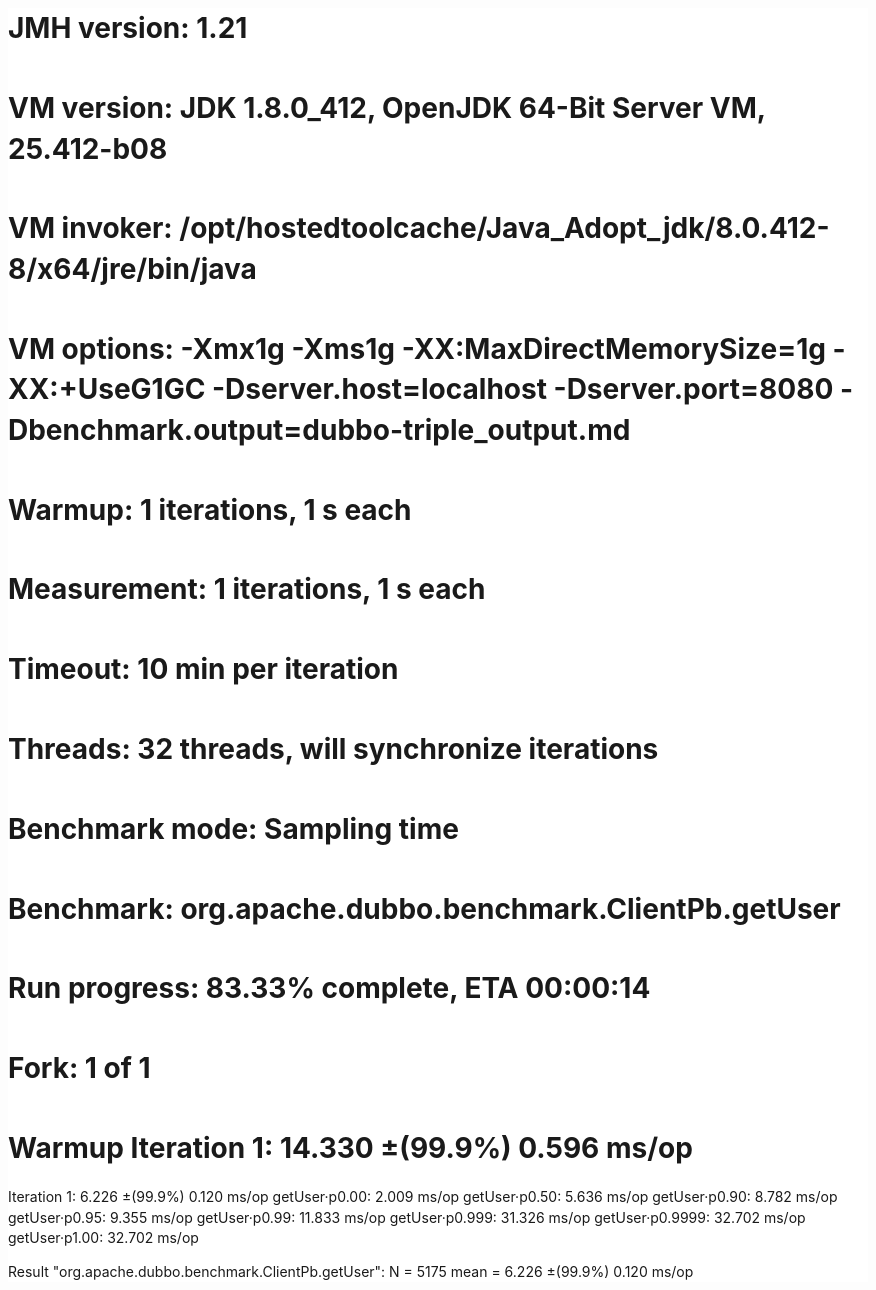 # JMH version: 1.21
# VM version: JDK 1.8.0_412, OpenJDK 64-Bit Server VM, 25.412-b08
# VM invoker: /opt/hostedtoolcache/Java_Adopt_jdk/8.0.412-8/x64/jre/bin/java
# VM options: -Xmx1g -Xms1g -XX:MaxDirectMemorySize=1g -XX:+UseG1GC -Dserver.host=localhost -Dserver.port=8080 -Dbenchmark.output=dubbo-triple_output.md
# Warmup: 1 iterations, 1 s each
# Measurement: 1 iterations, 1 s each
# Timeout: 10 min per iteration
# Threads: 32 threads, will synchronize iterations
# Benchmark mode: Sampling time
# Benchmark: org.apache.dubbo.benchmark.ClientPb.getUser

# Run progress: 83.33% complete, ETA 00:00:14
# Fork: 1 of 1
# Warmup Iteration   1: 14.330 ±(99.9%) 0.596 ms/op
Iteration   1: 6.226 ±(99.9%) 0.120 ms/op
                 getUser·p0.00:   2.009 ms/op
                 getUser·p0.50:   5.636 ms/op
                 getUser·p0.90:   8.782 ms/op
                 getUser·p0.95:   9.355 ms/op
                 getUser·p0.99:   11.833 ms/op
                 getUser·p0.999:  31.326 ms/op
                 getUser·p0.9999: 32.702 ms/op
                 getUser·p1.00:   32.702 ms/op



Result "org.apache.dubbo.benchmark.ClientPb.getUser":
  N = 5175
  mean =      6.226 ±(99.9%) 0.120 ms/op
